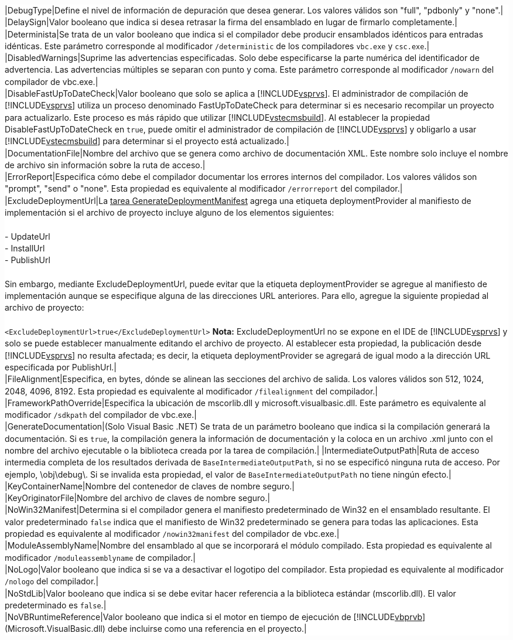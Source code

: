|DebugType|Define el nivel de información de depuración que desea generar. Los valores válidos son "full", "pdbonly" y "none".|  
|DelaySign|Valor booleano que indica si desea retrasar la firma del ensamblado en lugar de firmarlo completamente.|  
|Determinista|Se trata de un valor booleano que indica si el compilador debe producir ensamblados idénticos para entradas idénticas. Este parámetro corresponde al modificador `/deterministic` de los compiladores `vbc.exe` y `csc.exe`.|
|DisabledWarnings|Suprime las advertencias especificadas. Solo debe especificarse la parte numérica del identificador de advertencia. Las advertencias múltiples se separan con punto y coma. Este parámetro corresponde al modificador `/nowarn` del compilador de vbc.exe.|  
|DisableFastUpToDateCheck|Valor booleano que solo se aplica a [!INCLUDE[vsprvs](../code-quality/includes/vsprvs_md.md)]. El administrador de compilación de [!INCLUDE[vsprvs](../code-quality/includes/vsprvs_md.md)] utiliza un proceso denominado FastUpToDateCheck para determinar si es necesario recompilar un proyecto para actualizarlo. Este proceso es más rápido que utilizar [!INCLUDE[vstecmsbuild](../extensibility/internals/includes/vstecmsbuild_md.md)]. Al establecer la propiedad DisableFastUpToDateCheck en `true`, puede omitir el administrador de compilación de [!INCLUDE[vsprvs](../code-quality/includes/vsprvs_md.md)] y obligarlo a usar [!INCLUDE[vstecmsbuild](../extensibility/internals/includes/vstecmsbuild_md.md)] para determinar si el proyecto está actualizado.|  
|DocumentationFile|Nombre del archivo que se genera como archivo de documentación XML. Este nombre solo incluye el nombre de archivo sin información sobre la ruta de acceso.|  
|ErrorReport|Especifica cómo debe el compilador documentar los errores internos del compilador. Los valores válidos son "prompt", "send" o "none". Esta propiedad es equivalente al modificador `/errorreport` del compilador.|  
|ExcludeDeploymentUrl|La [tarea GenerateDeploymentManifest](../msbuild/generatedeploymentmanifest-task.md) agrega una etiqueta deploymentProvider al manifiesto de implementación si el archivo de proyecto incluye alguno de los elementos siguientes:<br /><br /> -   UpdateUrl<br />-   InstallUrl<br />-   PublishUrl<br /><br /> Sin embargo, mediante ExcludeDeploymentUrl, puede evitar que la etiqueta deploymentProvider se agregue al manifiesto de implementación aunque se especifique alguna de las direcciones URL anteriores. Para ello, agregue la siguiente propiedad al archivo de proyecto:<br /><br /> `<ExcludeDeploymentUrl>true</ExcludeDeploymentUrl>` **Nota:** ExcludeDeploymentUrl no se expone en el IDE de [!INCLUDE[vsprvs](../code-quality/includes/vsprvs_md.md)] y solo se puede establecer manualmente editando el archivo de proyecto. Al establecer esta propiedad, la publicación desde [!INCLUDE[vsprvs](../code-quality/includes/vsprvs_md.md)] no resulta afectada; es decir, la etiqueta deploymentProvider se agregará de igual modo a la dirección URL especificada por PublishUrl.|  
|FileAlignment|Especifica, en bytes, dónde se alinean las secciones del archivo de salida. Los valores válidos son 512, 1024, 2048, 4096, 8192. Esta propiedad es equivalente al modificador `/filealignment` del compilador.|  
|FrameworkPathOverride|Especifica la ubicación de mscorlib.dll y microsoft.visualbasic.dll. Este parámetro es equivalente al modificador `/sdkpath` del compilador de vbc.exe.|  
|GenerateDocumentation|(Solo Visual Basic .NET) Se trata de un parámetro booleano que indica si la compilación generará la documentación. Si es `true`, la compilación genera la información de documentación y la coloca en un archivo .xml junto con el nombre del archivo ejecutable o la biblioteca creada por la tarea de compilación.|
|IntermediateOutputPath|Ruta de acceso intermedia completa de los resultados derivada de `BaseIntermediateOutputPath`, si no se especificó ninguna ruta de acceso. Por ejemplo, \obj\debug\\. Si se invalida esta propiedad, el valor de `BaseIntermediateOutputPath` no tiene ningún efecto.|  
|KeyContainerName|Nombre del contenedor de claves de nombre seguro.|  
|KeyOriginatorFile|Nombre del archivo de claves de nombre seguro.|  
|NoWin32Manifest|Determina si el compilador genera el manifiesto predeterminado de Win32 en el ensamblado resultante. El valor predeterminado `false` indica que el manifiesto de Win32 predeterminado se genera para todas las aplicaciones. Esta propiedad es equivalente al modificador `/nowin32manifest` del compilador de vbc.exe.|  
|ModuleAssemblyName|Nombre del ensamblado al que se incorporará el módulo compilado. Esta propiedad es equivalente al modificador `/moduleassemblyname` de compilador.|  
|NoLogo|Valor booleano que indica si se va a desactivar el logotipo del compilador. Esta propiedad es equivalente al modificador `/nologo` del compilador.|  
|NoStdLib|Valor booleano que indica si se debe evitar hacer referencia a la biblioteca estándar (mscorlib.dll). El valor predeterminado es `false`.|  
|NoVBRuntimeReference|Valor booleano que indica si el motor en tiempo de ejecución de [!INCLUDE[vbprvb](../code-quality/includes/vbprvb_md.md)] (Microsoft.VisualBasic.dll) debe incluirse como una referencia en el proyecto.|  